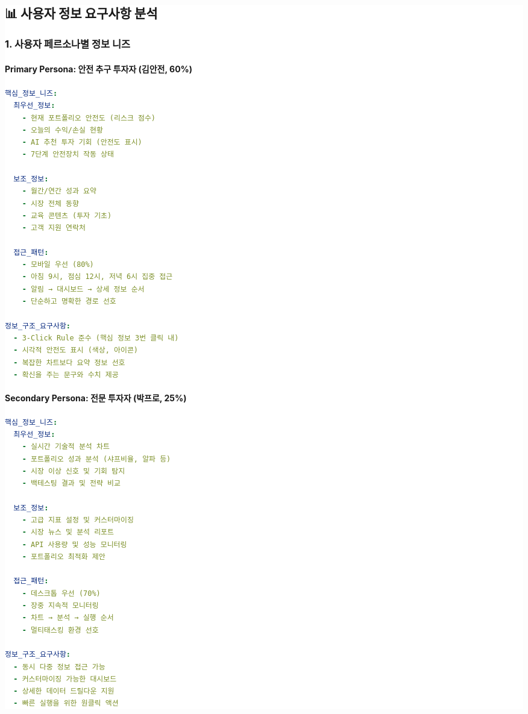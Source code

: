 ## 📊 사용자 정보 요구사항 분석

### **1. 사용자 페르소나별 정보 니즈**

#### **Primary Persona: 안전 추구 투자자 (김안전, 60%)**
```yaml
핵심_정보_니즈:
  최우선_정보:
    - 현재 포트폴리오 안전도 (리스크 점수)
    - 오늘의 수익/손실 현황
    - AI 추천 투자 기회 (안전도 표시)
    - 7단계 안전장치 작동 상태
  
  보조_정보:
    - 월간/연간 성과 요약
    - 시장 전체 동향
    - 교육 콘텐츠 (투자 기초)
    - 고객 지원 연락처
  
  접근_패턴:
    - 모바일 우선 (80%)
    - 아침 9시, 점심 12시, 저녁 6시 집중 접근
    - 알림 → 대시보드 → 상세 정보 순서
    - 단순하고 명확한 경로 선호

정보_구조_요구사항:
  - 3-Click Rule 준수 (핵심 정보 3번 클릭 내)
  - 시각적 안전도 표시 (색상, 아이콘)
  - 복잡한 차트보다 요약 정보 선호
  - 확신을 주는 문구와 수치 제공
```

#### **Secondary Persona: 전문 투자자 (박프로, 25%)**
```yaml
핵심_정보_니즈:
  최우선_정보:
    - 실시간 기술적 분석 차트
    - 포트폴리오 성과 분석 (샤프비율, 알파 등)
    - 시장 이상 신호 및 기회 탐지
    - 백테스팅 결과 및 전략 비교
  
  보조_정보:
    - 고급 지표 설정 및 커스터마이징
    - 시장 뉴스 및 분석 리포트
    - API 사용량 및 성능 모니터링
    - 포트폴리오 최적화 제안
  
  접근_패턴:
    - 데스크톱 우선 (70%)
    - 장중 지속적 모니터링
    - 차트 → 분석 → 실행 순서
    - 멀티태스킹 환경 선호

정보_구조_요구사항:
  - 동시 다중 정보 접근 가능
  - 커스터마이징 가능한 대시보드
  - 상세한 데이터 드릴다운 지원
  - 빠른 실행을 위한 원클릭 액션
```
